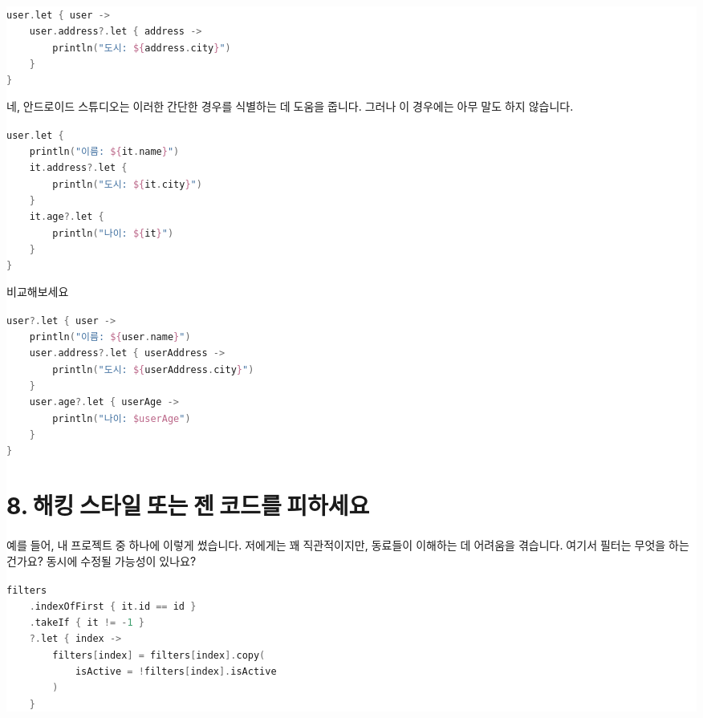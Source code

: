 <div class="content-ad"></div>

```kotlin
user.let { user ->
    user.address?.let { address ->
        println("도시: ${address.city}")
    }
}
```

네, 안드로이드 스튜디오는 이러한 간단한 경우를 식별하는 데 도움을 줍니다. 그러나 이 경우에는 아무 말도 하지 않습니다.

```kotlin
user.let {
    println("이름: ${it.name}")
    it.address?.let {
        println("도시: ${it.city}")
    }
    it.age?.let {
        println("나이: ${it}")
    }
}
```

비교해보세요

<div class="content-ad"></div>

```kotlin
user?.let { user ->
    println("이름: ${user.name}")
    user.address?.let { userAddress ->
        println("도시: ${userAddress.city}")
    }
    user.age?.let { userAge ->
        println("나이: $userAge")
    }
}
```

# 8. 해킹 스타일 또는 젠 코드를 피하세요

예를 들어, 내 프로젝트 중 하나에 이렇게 썼습니다. 저에게는 꽤 직관적이지만, 동료들이 이해하는 데 어려움을 겪습니다. 여기서 필터는 무엇을 하는 건가요? 동시에 수정될 가능성이 있나요?

```kotlin
filters
    .indexOfFirst { it.id == id }
    .takeIf { it != -1 }
    ?.let { index ->
        filters[index] = filters[index].copy(
            isActive = !filters[index].isActive
        )
    }
```
